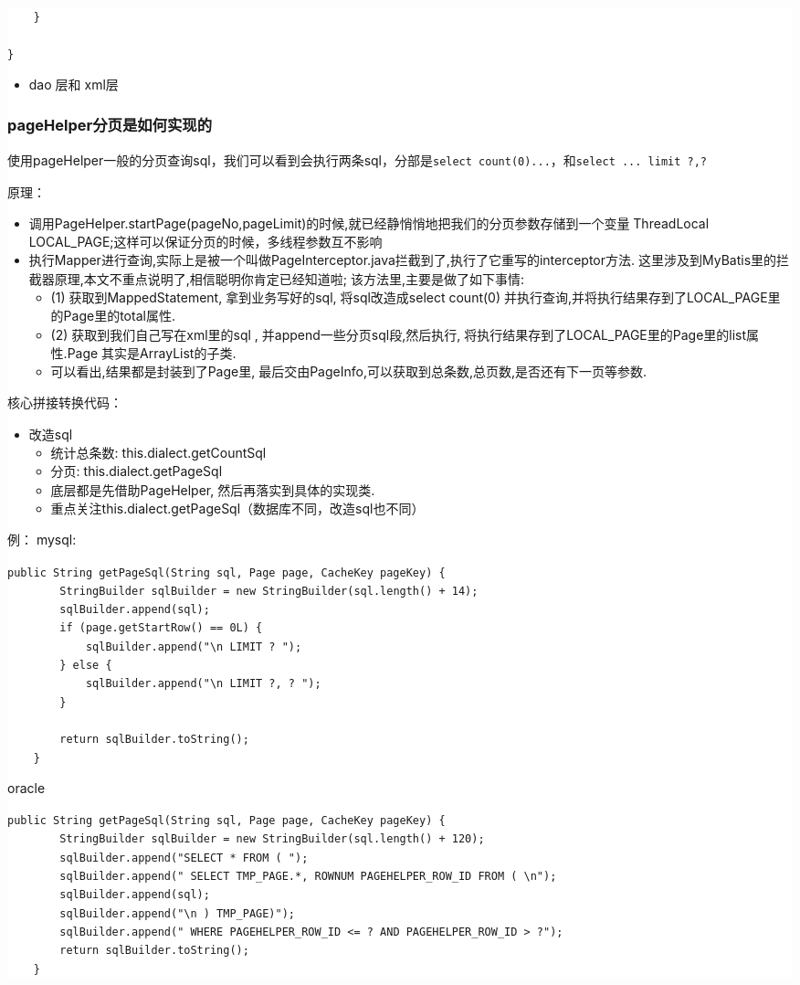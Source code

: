 ```
    }

}
```
- dao 层和 xml层


### pageHelper分页是如何实现的
使用pageHelper一般的分页查询sql，我们可以看到会执行两条sql，分部是`select count(0)...`，和`select ... limit ?,?`

原理：
- 调用PageHelper.startPage(pageNo,pageLimit)的时候,就已经静悄悄地把我们的分页参数存储到一个变量 ThreadLocal<Page> LOCAL_PAGE;这样可以保证分页的时候，多线程参数互不影响
- 执行Mapper进行查询,实际上是被一个叫做PageInterceptor.java拦截到了,执行了它重写的interceptor方法. 这里涉及到MyBatis里的拦截器原理,本文不重点说明了,相信聪明你肯定已经知道啦;
  该方法里,主要是做了如下事情:
    - (1) 获取到MappedStatement, 拿到业务写好的sql, 将sql改造成select count(0) 并执行查询,并将执行结果存到了LOCAL_PAGE里的Page里的total属性.
    - (2) 获取到我们自己写在xml里的sql , 并append一些分页sql段,然后执行, 将执行结果存到了LOCAL_PAGE里的Page里的list属性.Page 其实是ArrayList的子类.
    - 可以看出,结果都是封装到了Page里, 最后交由PageInfo,可以获取到总条数,总页数,是否还有下一页等参数.


核心拼接转换代码：
- 改造sql
    - 统计总条数: this.dialect.getCountSql
    - 分页: this.dialect.getPageSql
    - 底层都是先借助PageHelper, 然后再落实到具体的实现类.
    - 重点关注this.dialect.getPageSql（数据库不同，改造sql也不同）

例：
mysql:
```
public String getPageSql(String sql, Page page, CacheKey pageKey) {
        StringBuilder sqlBuilder = new StringBuilder(sql.length() + 14);
        sqlBuilder.append(sql);
        if (page.getStartRow() == 0L) {
            sqlBuilder.append("\n LIMIT ? ");
        } else {
            sqlBuilder.append("\n LIMIT ?, ? ");
        }

        return sqlBuilder.toString();
    }
```

oracle
```
public String getPageSql(String sql, Page page, CacheKey pageKey) {
        StringBuilder sqlBuilder = new StringBuilder(sql.length() + 120);
        sqlBuilder.append("SELECT * FROM ( ");
        sqlBuilder.append(" SELECT TMP_PAGE.*, ROWNUM PAGEHELPER_ROW_ID FROM ( \n");
        sqlBuilder.append(sql);
        sqlBuilder.append("\n ) TMP_PAGE)");
        sqlBuilder.append(" WHERE PAGEHELPER_ROW_ID <= ? AND PAGEHELPER_ROW_ID > ?");
        return sqlBuilder.toString();
    }
```








